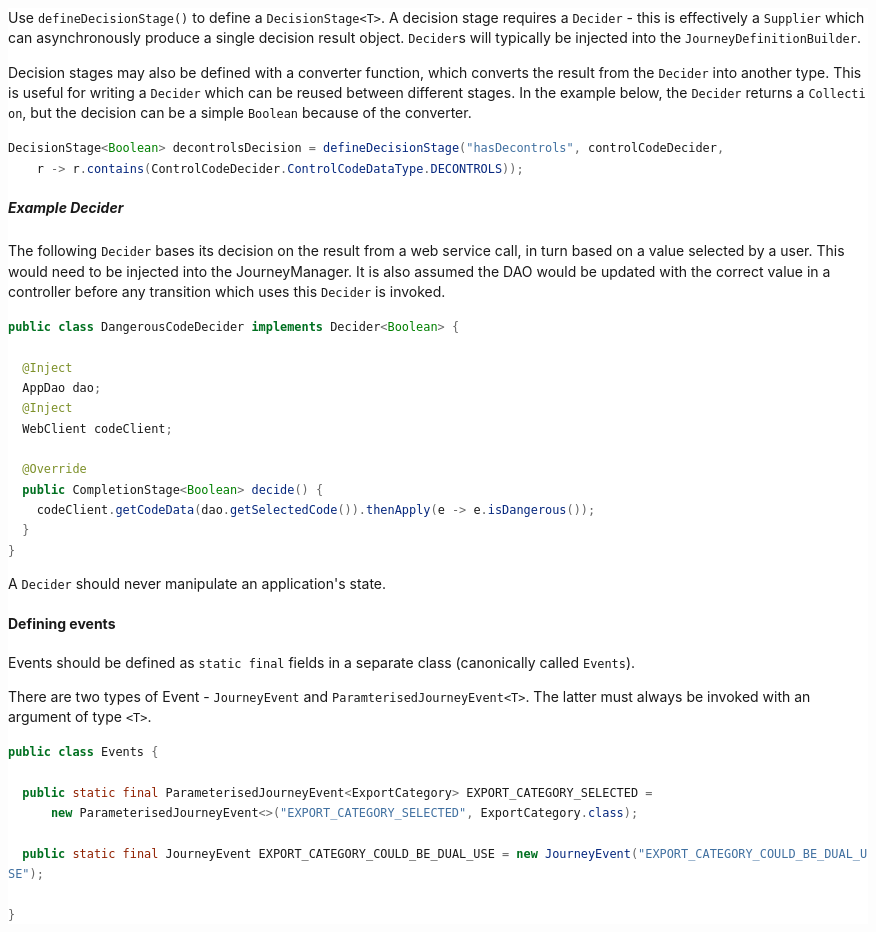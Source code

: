 Use `defineDecisionStage()` to define a `DecisionStage<T>`. A decision stage requires a `Decider` - this is effectively a 
`Supplier` which can asynchronously produce a single decision result object. `Decider`s will typically be injected into
the `JourneyDefinitionBuilder`.

Decision stages may also be defined with a converter function, which converts the result from the `Decider` into another
type. This is useful for writing a `Decider` which can be reused between different stages. In the example below, the 
`Decider` returns a `Collection`, but the decision can be a simple `Boolean` because of the converter.

``` java
DecisionStage<Boolean> decontrolsDecision = defineDecisionStage("hasDecontrols", controlCodeDecider, 
    r -> r.contains(ControlCodeDecider.ControlCodeDataType.DECONTROLS));
```

##### Example Decider

The following `Decider` bases its decision on the result from a web service call, in turn based on a value selected by a 
user. This would need to be injected into the JourneyManager. It is also assumed the DAO would be updated with the correct
value in a controller before any transition which uses this `Decider` is invoked.

``` java
public class DangerousCodeDecider implements Decider<Boolean> {

  @Inject
  AppDao dao;
  @Inject
  WebClient codeClient;
  
  @Override
  public CompletionStage<Boolean> decide() {
    codeClient.getCodeData(dao.getSelectedCode()).thenApply(e -> e.isDangerous());
  }
}
```

A `Decider` should never manipulate an application's state.

#### Defining events

Events should be defined as `static final` fields in a separate class (canonically called `Events`). 

There are two types of Event - `JourneyEvent` and `ParamterisedJourneyEvent<T>`. The latter must always be invoked with
an argument of type `<T>`.

``` java
public class Events {

  public static final ParameterisedJourneyEvent<ExportCategory> EXPORT_CATEGORY_SELECTED =
      new ParameterisedJourneyEvent<>("EXPORT_CATEGORY_SELECTED", ExportCategory.class);

  public static final JourneyEvent EXPORT_CATEGORY_COULD_BE_DUAL_USE = new JourneyEvent("EXPORT_CATEGORY_COULD_BE_DUAL_USE");
  
}
```
